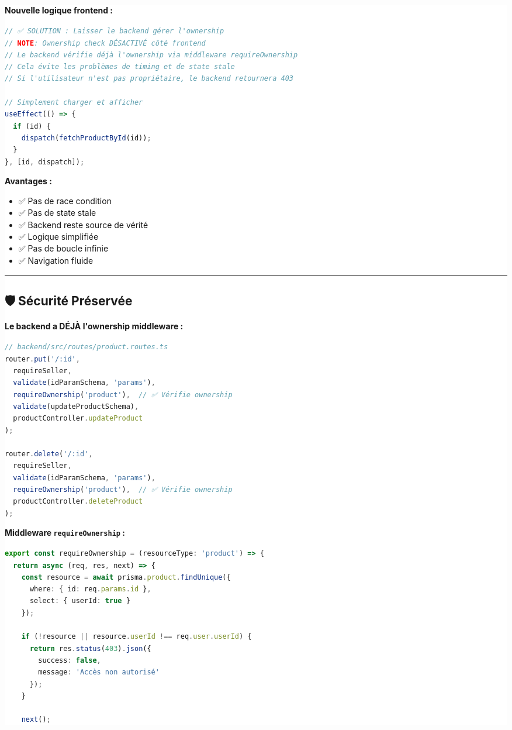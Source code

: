 
**Nouvelle logique frontend :**
```typescript
// ✅ SOLUTION : Laisser le backend gérer l'ownership
// NOTE: Ownership check DÉSACTIVÉ côté frontend
// Le backend vérifie déjà l'ownership via middleware requireOwnership
// Cela évite les problèmes de timing et de state stale
// Si l'utilisateur n'est pas propriétaire, le backend retournera 403

// Simplement charger et afficher
useEffect(() => {
  if (id) {
    dispatch(fetchProductById(id));
  }
}, [id, dispatch]);
```

**Avantages :**
- ✅ Pas de race condition
- ✅ Pas de state stale
- ✅ Backend reste source de vérité
- ✅ Logique simplifiée
- ✅ Pas de boucle infinie
- ✅ Navigation fluide

---

## 🛡️ Sécurité Préservée

**Le backend a DÉJÀ l'ownership middleware :**

```typescript
// backend/src/routes/product.routes.ts
router.put('/:id', 
  requireSeller, 
  validate(idParamSchema, 'params'), 
  requireOwnership('product'),  // ✅ Vérifie ownership
  validate(updateProductSchema), 
  productController.updateProduct
);

router.delete('/:id', 
  requireSeller, 
  validate(idParamSchema, 'params'), 
  requireOwnership('product'),  // ✅ Vérifie ownership
  productController.deleteProduct
);
```

**Middleware `requireOwnership` :**
```typescript
export const requireOwnership = (resourceType: 'product') => {
  return async (req, res, next) => {
    const resource = await prisma.product.findUnique({
      where: { id: req.params.id },
      select: { userId: true }
    });

    if (!resource || resource.userId !== req.user.userId) {
      return res.status(403).json({ 
        success: false, 
        message: 'Accès non autorisé' 
      });
    }

    next();
```